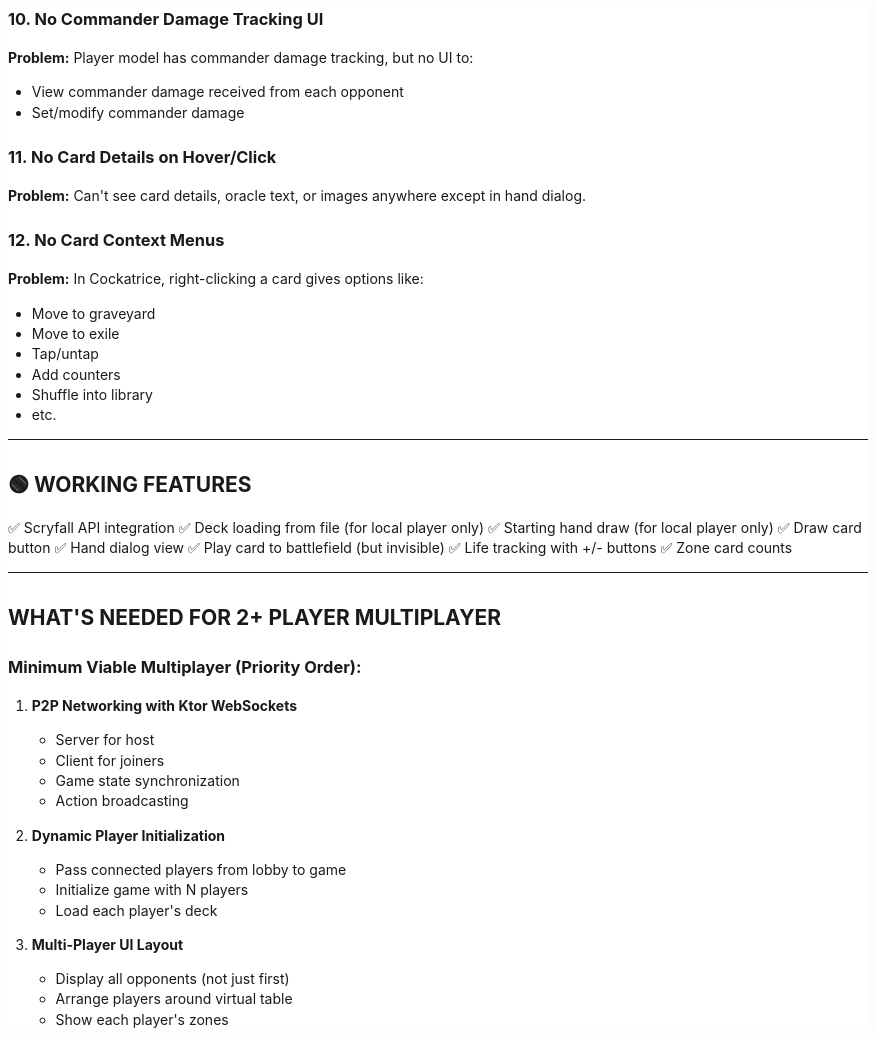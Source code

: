 ### 10. **No Commander Damage Tracking UI**
**Problem:** Player model has commander damage tracking, but no UI to:
- View commander damage received from each opponent
- Set/modify commander damage

### 11. **No Card Details on Hover/Click**
**Problem:** Can't see card details, oracle text, or images anywhere except in hand dialog.

### 12. **No Card Context Menus**
**Problem:** In Cockatrice, right-clicking a card gives options like:
- Move to graveyard
- Move to exile
- Tap/untap
- Add counters
- Shuffle into library
- etc.

---

## 🟢 WORKING FEATURES

✅ Scryfall API integration
✅ Deck loading from file (for local player only)
✅ Starting hand draw (for local player only)
✅ Draw card button
✅ Hand dialog view
✅ Play card to battlefield (but invisible)
✅ Life tracking with +/- buttons
✅ Zone card counts

---

## WHAT'S NEEDED FOR 2+ PLAYER MULTIPLAYER

### Minimum Viable Multiplayer (Priority Order):

1. **P2P Networking with Ktor WebSockets**
   - Server for host
   - Client for joiners
   - Game state synchronization
   - Action broadcasting

2. **Dynamic Player Initialization**
   - Pass connected players from lobby to game
   - Initialize game with N players
   - Load each player's deck

3. **Multi-Player UI Layout**
   - Display all opponents (not just first)
   - Arrange players around virtual table
   - Show each player's zones
